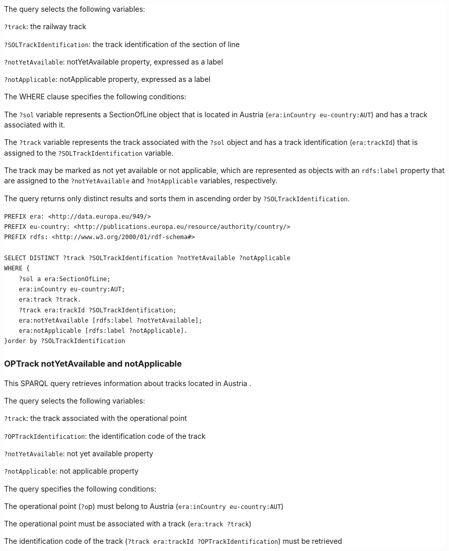 The query selects the following variables:

`?track`: the railway track

`?SOLTrackIdentification`: the track identification of the section of line

`?notYetAvailable`: notYetAvailable property, expressed as a label

`?notApplicable`: notApplicable property, expressed as a label

The WHERE clause specifies the following conditions:

The `?sol` variable represents a SectionOfLine object that is located in Austria (`era:inCountry eu-country:AUT`) and has a track associated with it.

The `?track` variable represents the track associated with the `?sol` object and has a track identification (`era:trackId`) that is assigned to the `?SOLTrackIdentification` variable.

The track may be marked as not yet available or not applicable, which are represented as objects with an `rdfs:label` property that are assigned to the `?notYetAvailable` and `?notApplicable` variables, respectively.

The query returns only distinct results and sorts them in ascending order by `?SOLTrackIdentification`.
```
PREFIX era: <http://data.europa.eu/949/>
PREFIX eu-country: <http://publications.europa.eu/resource/authority/country/>
PREFIX rdfs: <http://www.w3.org/2000/01/rdf-schema#>
​
SELECT DISTINCT ?track ?SOLTrackIdentification ?notYetAvailable ?notApplicable
WHERE {
    ?sol a era:SectionOfLine;
    era:inCountry eu-country:AUT;
    era:track ?track.
    ?track era:trackId ?SOLTrackIdentification;
    era:notYetAvailable [rdfs:label ?notYetAvailable];
    era:notApplicable [rdfs:label ?notApplicable]. 
}order by ?SOLTrackIdentification
```
### OPTrack notYetAvailable and notApplicable
This SPARQL query retrieves information about tracks located in Austria .

The query selects the following variables:

`?track`: the track associated with the operational point

`?OPTrackIdentification`: the identification code of the track

`?notYetAvailable`: not yet available property

`?notApplicable`: not applicable property

The query specifies the following conditions:

The operational point (`?o`p) must belong to Austria (`era:inCountry eu-country:AUT`)

The operational point must be associated with a track (`era:track ?track`)

The identification code of the track (`?track era:trackId ?OPTrackIdentification`) must be retrieved
